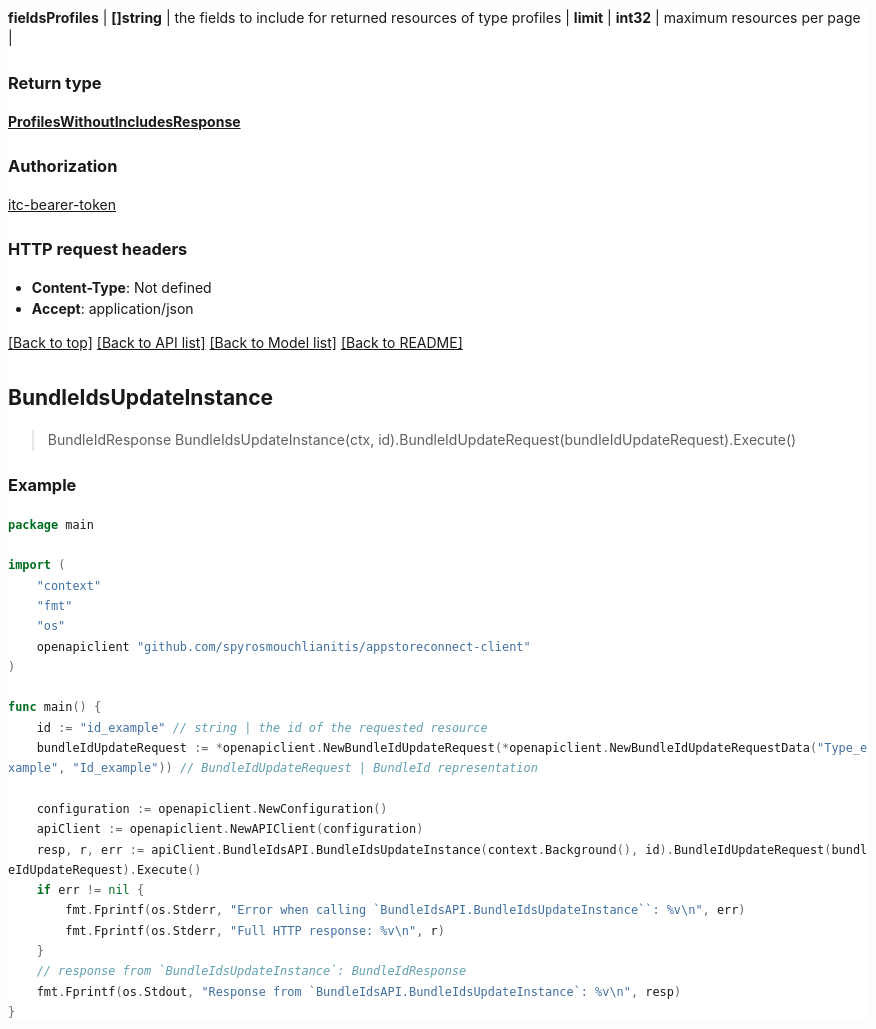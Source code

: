 **fieldsProfiles** | **[]string** | the fields to include for returned resources of type profiles | 
 **limit** | **int32** | maximum resources per page | 

### Return type

[**ProfilesWithoutIncludesResponse**](ProfilesWithoutIncludesResponse.md)

### Authorization

[itc-bearer-token](../README.md#itc-bearer-token)

### HTTP request headers

- **Content-Type**: Not defined
- **Accept**: application/json

[[Back to top]](#) [[Back to API list]](../README.md#documentation-for-api-endpoints)
[[Back to Model list]](../README.md#documentation-for-models)
[[Back to README]](../README.md)


## BundleIdsUpdateInstance

> BundleIdResponse BundleIdsUpdateInstance(ctx, id).BundleIdUpdateRequest(bundleIdUpdateRequest).Execute()



### Example

```go
package main

import (
	"context"
	"fmt"
	"os"
	openapiclient "github.com/spyrosmouchlianitis/appstoreconnect-client"
)

func main() {
	id := "id_example" // string | the id of the requested resource
	bundleIdUpdateRequest := *openapiclient.NewBundleIdUpdateRequest(*openapiclient.NewBundleIdUpdateRequestData("Type_example", "Id_example")) // BundleIdUpdateRequest | BundleId representation

	configuration := openapiclient.NewConfiguration()
	apiClient := openapiclient.NewAPIClient(configuration)
	resp, r, err := apiClient.BundleIdsAPI.BundleIdsUpdateInstance(context.Background(), id).BundleIdUpdateRequest(bundleIdUpdateRequest).Execute()
	if err != nil {
		fmt.Fprintf(os.Stderr, "Error when calling `BundleIdsAPI.BundleIdsUpdateInstance``: %v\n", err)
		fmt.Fprintf(os.Stderr, "Full HTTP response: %v\n", r)
	}
	// response from `BundleIdsUpdateInstance`: BundleIdResponse
	fmt.Fprintf(os.Stdout, "Response from `BundleIdsAPI.BundleIdsUpdateInstance`: %v\n", resp)
}
```

